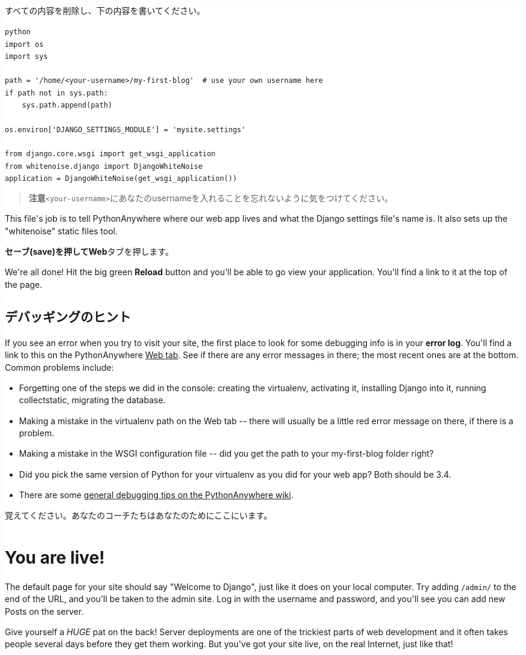 すべての内容を削除し、下の内容を書いてください。

    python
    import os
    import sys
    
    path = '/home/<your-username>/my-first-blog'  # use your own username here
    if path not in sys.path:
        sys.path.append(path)
    
    os.environ['DJANGO_SETTINGS_MODULE'] = 'mysite.settings'
    
    from django.core.wsgi import get_wsgi_application
    from whitenoise.django import DjangoWhiteNoise
    application = DjangoWhiteNoise(get_wsgi_application())
    

> **注意**`<your-username>`にあなたのusernameを入れることを忘れないように気をつけてください。

This file's job is to tell PythonAnywhere where our web app lives and what the Django settings file's name is. It also sets up the "whitenoise" static files tool.

**セーブ(save)**を押して**Web**タブを押します。

We're all done! Hit the big green **Reload** button and you'll be able to go view your application. You'll find a link to it at the top of the page.

## デバッギングのヒント

If you see an error when you try to visit your site, the first place to look for some debugging info is in your **error log**. You'll find a link to this on the PythonAnywhere [Web tab][7]. See if there are any error messages in there; the most recent ones are at the bottom. Common problems include:

 [7]: https://www.pythonanywhere.com/web_app_setup/

*   Forgetting one of the steps we did in the console: creating the virtualenv, activating it, installing Django into it, running collectstatic, migrating the database.

*   Making a mistake in the virtualenv path on the Web tab -- there will usually be a little red error message on there, if there is a problem.

*   Making a mistake in the WSGI configuration file -- did you get the path to your my-first-blog folder right?

*   Did you pick the same version of Python for your virtualenv as you did for your web app? Both should be 3.4.

*   There are some [general debugging tips on the PythonAnywhere wiki][8].

 [8]: https://www.pythonanywhere.com/wiki/DebuggingImportError

覚えてください。あなたのコーチたちはあなたのためにここにいます。

# You are live!

The default page for your site should say "Welcome to Django", just like it does on your local computer. Try adding `/admin/` to the end of the URL, and you'll be taken to the admin site. Log in with the username and password, and you'll see you can add new Posts on the server.

Give yourself a *HUGE* pat on the back! Server deployments are one of the trickiest parts of web development and it often takes people several days before they get them working. But you've got your site live, on the real Internet, just like that!

 [1]: http://www.github.com
 [2]: images/new_github_repo.png
 [3]: images/github_get_repo_url_screenshot.png
 [4]: https://github.com/django/django
 [5]: https://github.com/DjangoGirls/tutorial
 [6]: images/pythonanywhere_web_tab_virtualenv.png